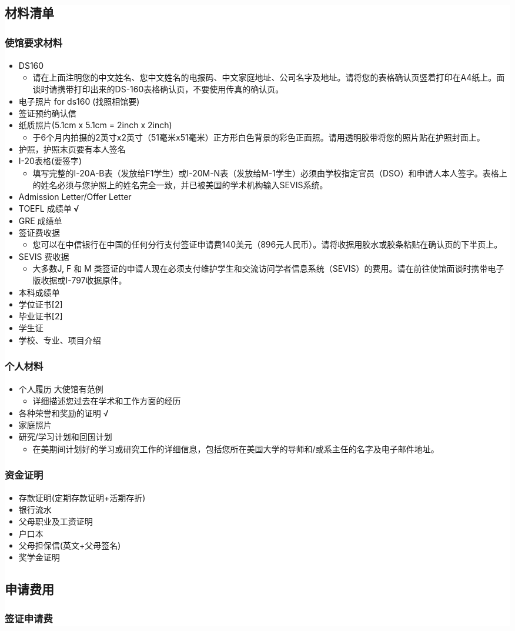


## 材料清单

### 使馆要求材料

+ DS160
    + 请在上面注明您的中文姓名、您中文姓名的电报码、中文家庭地址、公司名字及地址。请将您的表格确认页竖着打印在A4纸上。面谈时请携带打印出来的DS-160表格确认页，不要使用传真的确认页。
+ 电子照片 for ds160 (找照相馆要)
+ 签证预约确认信
+ 纸质照片(5.1cm x 5.1cm = 2inch x 2inch)
    + 于6个月内拍摄的2英寸x2英寸（51毫米x51毫米）正方形白色背景的彩色正面照。请用透明胶带将您的照片贴在护照封面上。
+ 护照，护照末页要有本人签名
+ I-20表格(要签字)
    + 填写完整的I-20A-B表（发放给F1学生）或I-20M-N表（发放给M-1学生）必须由学校指定官员（DSO）和申请人本人签字。表格上的姓名必须与您护照上的姓名完全一致，并已被美国的学术机构输入SEVIS系统。
+ Admission Letter/Offer Letter
+ TOEFL 成绩单 √
+ GRE 成绩单
+ 签证费收据
    + 您可以在中信银行在中国的任何分行支付签证申请费140美元（896元人民币）。请将收据用胶水或胶条粘贴在确认页的下半页上。
+ SEVIS 费收据
    + 大多数J, F 和 M 类签证的申请人现在必须支付维护学生和交流访问学者信息系统（SEVIS）的费用。请在前往使馆面谈时携带电子版收据或I-797收据原件。
+ 本科成绩单
+ 学位证书[2]
+ 毕业证书[2]
+ 学生证
+ 学校、专业、项目介绍

### 个人材料

+ 个人履历 大使馆有范例
    + 详细描述您过去在学术和工作方面的经历
+ 各种荣誉和奖励的证明 √
+ 家庭照片
+ 研究/学习计划和回国计划
    + 在美期间计划好的学习或研究工作的详细信息，包括您所在美国大学的导师和/或系主任的名字及电子邮件地址。

### 资金证明

+ 存款证明(定期存款证明+活期存折)
+ 银行流水
+ 父母职业及工资证明
+ 户口本
+ 父母担保信(英文+父母签名)
+ 奖学金证明

## 申请费用

### 签证申请费
